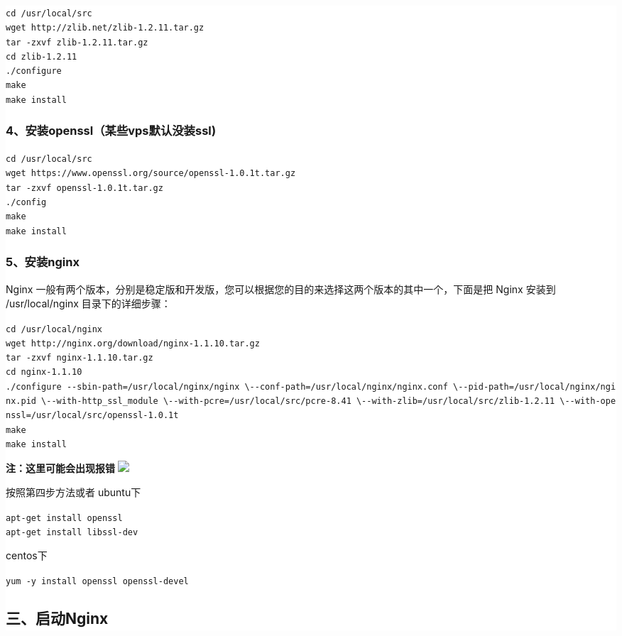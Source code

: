 ```
cd /usr/local/src
wget http://zlib.net/zlib-1.2.11.tar.gz
tar -zxvf zlib-1.2.11.tar.gz
cd zlib-1.2.11
./configure
make
make install
```

### 4、安装openssl（某些vps默认没装ssl)

```
cd /usr/local/src
wget https://www.openssl.org/source/openssl-1.0.1t.tar.gz
tar -zxvf openssl-1.0.1t.tar.gz
./config
make
make install
```

### 5、安装nginx

Nginx 一般有两个版本，分别是稳定版和开发版，您可以根据您的目的来选择这两个版本的其中一个，下面是把 Nginx 安装到 /usr/local/nginx 目录下的详细步骤：

```
cd /usr/local/nginx
wget http://nginx.org/download/nginx-1.1.10.tar.gz
tar -zxvf nginx-1.1.10.tar.gz
cd nginx-1.1.10
./configure --sbin-path=/usr/local/nginx/nginx \--conf-path=/usr/local/nginx/nginx.conf \--pid-path=/usr/local/nginx/nginx.pid \--with-http_ssl_module \--with-pcre=/usr/local/src/pcre-8.41 \--with-zlib=/usr/local/src/zlib-1.2.11 \--with-openssl=/usr/local/src/openssl-1.0.1t
make
make install
```

**注：这里可能会出现报错**
![](http://images2015.cnblogs.com/blog/1095329/201703/1095329-20170328192456889-1267494879.png)

按照第四步方法或者
ubuntu下

```
apt-get install openssl
apt-get install libssl-dev
```

centos下

```
yum -y install openssl openssl-devel
```

## 三、启动Nginx
